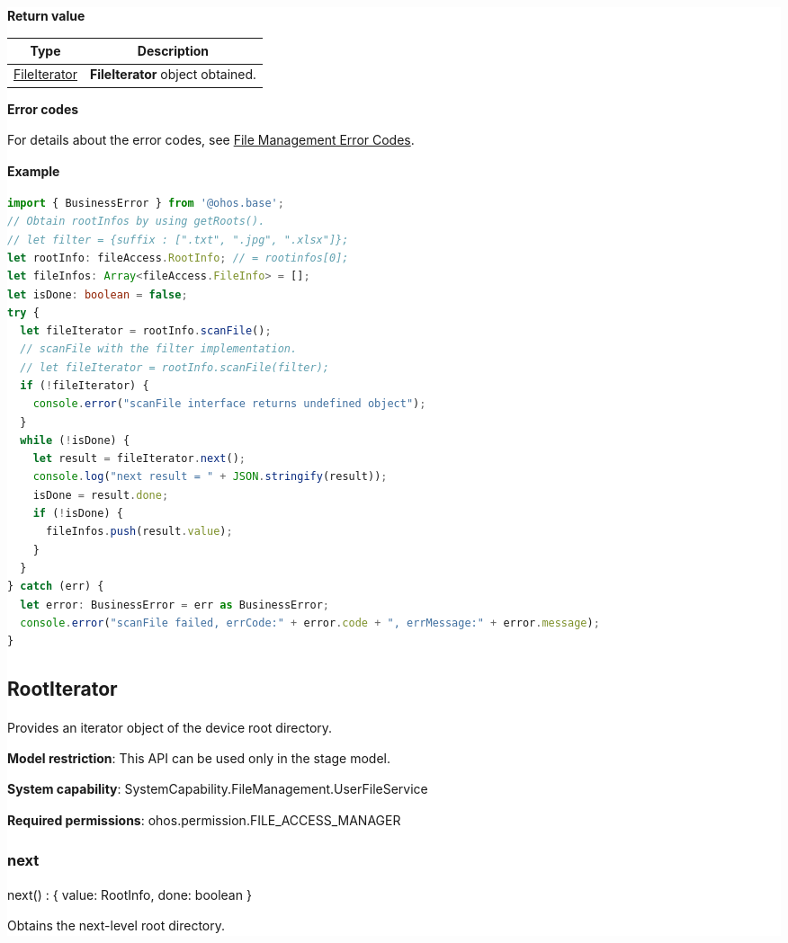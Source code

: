 **Return value**

| Type| Description|
| --- | -- |
| [FileIterator](#fileiterator) | **FileIterator** object obtained.|

**Error codes**

For details about the error codes, see [File Management Error Codes](errorcode-filemanagement.md).

**Example**

  ```ts
  import { BusinessError } from '@ohos.base';
  // Obtain rootInfos by using getRoots().
  // let filter = {suffix : [".txt", ".jpg", ".xlsx"]};
  let rootInfo: fileAccess.RootInfo; // = rootinfos[0];
  let fileInfos: Array<fileAccess.FileInfo> = [];
  let isDone: boolean = false;
  try {
    let fileIterator = rootInfo.scanFile();
    // scanFile with the filter implementation.
    // let fileIterator = rootInfo.scanFile(filter);
    if (!fileIterator) {
      console.error("scanFile interface returns undefined object");
    }
    while (!isDone) {
      let result = fileIterator.next();
      console.log("next result = " + JSON.stringify(result));
      isDone = result.done;
      if (!isDone) {
        fileInfos.push(result.value);
      }
    }
  } catch (err) {
    let error: BusinessError = err as BusinessError;
    console.error("scanFile failed, errCode:" + error.code + ", errMessage:" + error.message);
  }
  ```

## RootIterator

Provides an iterator object of the device root directory.

**Model restriction**: This API can be used only in the stage model.

**System capability**: SystemCapability.FileManagement.UserFileService

**Required permissions**: ohos.permission.FILE_ACCESS_MANAGER

### next

next() : { value: RootInfo, done: boolean }

Obtains the next-level root directory.
